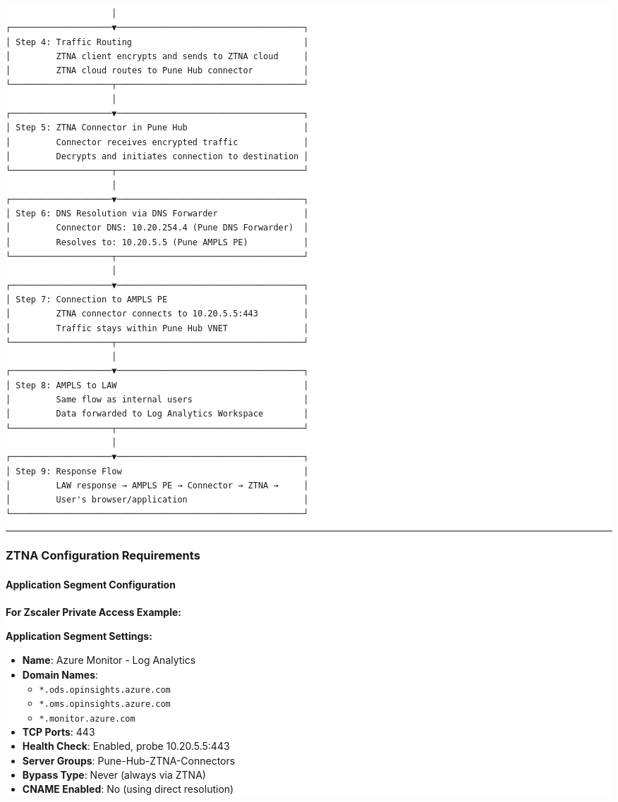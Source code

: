 ```
                     │
┌────────────────────▼─────────────────────────────────────┐
│ Step 4: Traffic Routing                                  │
│         ZTNA client encrypts and sends to ZTNA cloud     │
│         ZTNA cloud routes to Pune Hub connector          │
└────────────────────┬─────────────────────────────────────┘
                     │
┌────────────────────▼─────────────────────────────────────┐
│ Step 5: ZTNA Connector in Pune Hub                       │
│         Connector receives encrypted traffic             │
│         Decrypts and initiates connection to destination │
└────────────────────┬─────────────────────────────────────┘
                     │
┌────────────────────▼─────────────────────────────────────┐
│ Step 6: DNS Resolution via DNS Forwarder                 │
│         Connector DNS: 10.20.254.4 (Pune DNS Forwarder)  │
│         Resolves to: 10.20.5.5 (Pune AMPLS PE)           │
└────────────────────┬─────────────────────────────────────┘
                     │
┌────────────────────▼─────────────────────────────────────┐
│ Step 7: Connection to AMPLS PE                           │
│         ZTNA connector connects to 10.20.5.5:443         │
│         Traffic stays within Pune Hub VNET               │
└────────────────────┬─────────────────────────────────────┘
                     │
┌────────────────────▼─────────────────────────────────────┐
│ Step 8: AMPLS to LAW                                     │
│         Same flow as internal users                      │
│         Data forwarded to Log Analytics Workspace        │
└────────────────────┬─────────────────────────────────────┘
                     │
┌────────────────────▼─────────────────────────────────────┐
│ Step 9: Response Flow                                    │
│         LAW response → AMPLS PE → Connector → ZTNA →     │
│         User's browser/application                       │
└──────────────────────────────────────────────────────────┘
```

---

### ZTNA Configuration Requirements

#### Application Segment Configuration

**For Zscaler Private Access Example:**

**Application Segment Settings:**
- **Name**: Azure Monitor - Log Analytics
- **Domain Names**: 
  - `*.ods.opinsights.azure.com`
  - `*.oms.opinsights.azure.com`
  - `*.monitor.azure.com`
- **TCP Ports**: 443
- **Health Check**: Enabled, probe 10.20.5.5:443
- **Server Groups**: Pune-Hub-ZTNA-Connectors
- **Bypass Type**: Never (always via ZTNA)
- **CNAME Enabled**: No (using direct resolution)
